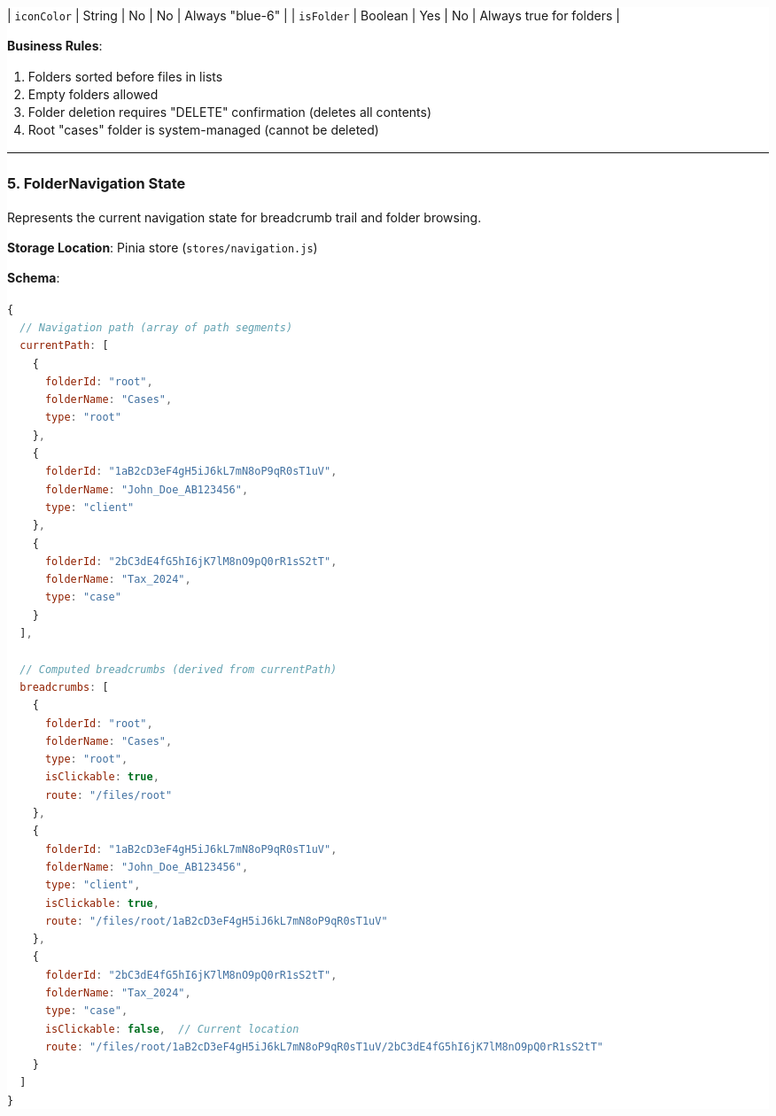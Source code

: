 | `iconColor` | String | No | No | Always "blue-6" |
| `isFolder` | Boolean | Yes | No | Always true for folders |

**Business Rules**:
1. Folders sorted before files in lists
2. Empty folders allowed
3. Folder deletion requires "DELETE" confirmation (deletes all contents)
4. Root "cases" folder is system-managed (cannot be deleted)

---

### 5. FolderNavigation State

Represents the current navigation state for breadcrumb trail and folder browsing.

**Storage Location**: Pinia store (`stores/navigation.js`)

**Schema**:

```javascript
{
  // Navigation path (array of path segments)
  currentPath: [
    {
      folderId: "root",
      folderName: "Cases",
      type: "root"
    },
    {
      folderId: "1aB2cD3eF4gH5iJ6kL7mN8oP9qR0sT1uV",
      folderName: "John_Doe_AB123456",
      type: "client"
    },
    {
      folderId: "2bC3dE4fG5hI6jK7lM8nO9pQ0rR1sS2tT",
      folderName: "Tax_2024",
      type: "case"
    }
  ],

  // Computed breadcrumbs (derived from currentPath)
  breadcrumbs: [
    {
      folderId: "root",
      folderName: "Cases",
      type: "root",
      isClickable: true,
      route: "/files/root"
    },
    {
      folderId: "1aB2cD3eF4gH5iJ6kL7mN8oP9qR0sT1uV",
      folderName: "John_Doe_AB123456",
      type: "client",
      isClickable: true,
      route: "/files/root/1aB2cD3eF4gH5iJ6kL7mN8oP9qR0sT1uV"
    },
    {
      folderId: "2bC3dE4fG5hI6jK7lM8nO9pQ0rR1sS2tT",
      folderName: "Tax_2024",
      type: "case",
      isClickable: false,  // Current location
      route: "/files/root/1aB2cD3eF4gH5iJ6kL7mN8oP9qR0sT1uV/2bC3dE4fG5hI6jK7lM8nO9pQ0rR1sS2tT"
    }
  ]
}
```